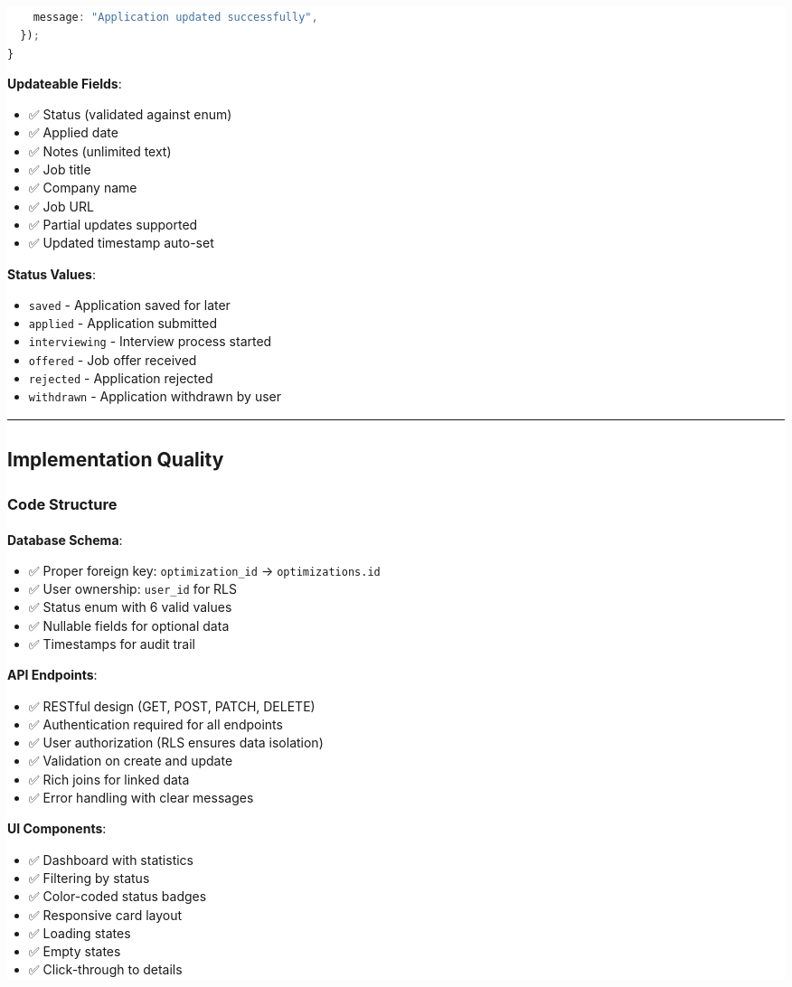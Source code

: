 ```typescript
    message: "Application updated successfully",
  });
}
```

**Updateable Fields**:
- ✅ Status (validated against enum)
- ✅ Applied date
- ✅ Notes (unlimited text)
- ✅ Job title
- ✅ Company name
- ✅ Job URL
- ✅ Partial updates supported
- ✅ Updated timestamp auto-set

**Status Values**:
- `saved` - Application saved for later
- `applied` - Application submitted
- `interviewing` - Interview process started
- `offered` - Job offer received
- `rejected` - Application rejected
- `withdrawn` - Application withdrawn by user

---

## Implementation Quality

### Code Structure

**Database Schema**:
- ✅ Proper foreign key: `optimization_id` → `optimizations.id`
- ✅ User ownership: `user_id` for RLS
- ✅ Status enum with 6 valid values
- ✅ Nullable fields for optional data
- ✅ Timestamps for audit trail

**API Endpoints**:
- ✅ RESTful design (GET, POST, PATCH, DELETE)
- ✅ Authentication required for all endpoints
- ✅ User authorization (RLS ensures data isolation)
- ✅ Validation on create and update
- ✅ Rich joins for linked data
- ✅ Error handling with clear messages

**UI Components**:
- ✅ Dashboard with statistics
- ✅ Filtering by status
- ✅ Color-coded status badges
- ✅ Responsive card layout
- ✅ Loading states
- ✅ Empty states
- ✅ Click-through to details
